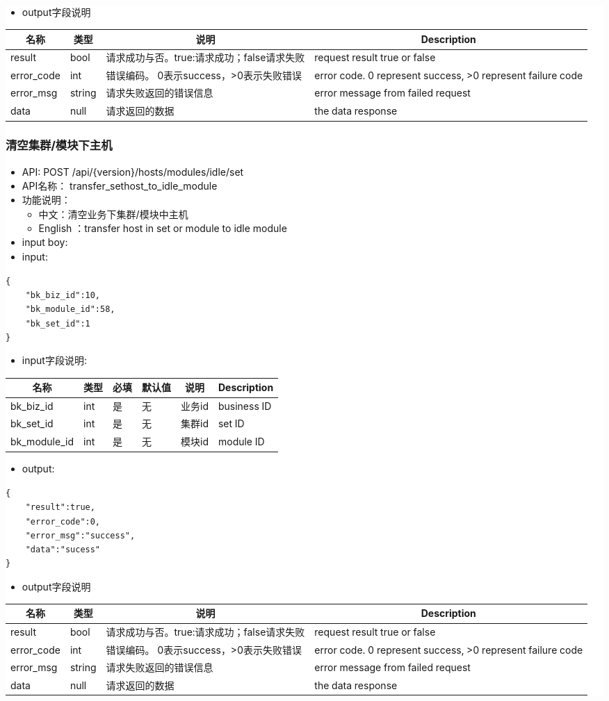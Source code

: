 * output字段说明

| 名称  | 类型  | 说明 |Description|
|---|---|---|---|
| result | bool | 请求成功与否。true:请求成功；false请求失败 |request result true or false|
| error_code | int | 错误编码。 0表示success，>0表示失败错误 |error code. 0 represent success, >0 represent failure code |
| error_msg | string | 请求失败返回的错误信息 |error message from failed request|
| data | null | 请求返回的数据 |the data response|

### 清空集群/模块下主机
* API:  POST /api/{version}/hosts/modules/idle/set
* API名称： transfer_sethost_to_idle_module
* 功能说明：
	* 中文：清空业务下集群/模块中主机
	* English ：transfer host in set or module to idle module
* input boy:
* input:
```
{
    "bk_biz_id":10,
    "bk_module_id":58,
    "bk_set_id":1
}
```
* input字段说明:

| 名称  | 类型 |必填| 默认值 | 说明 |Description|
| ---  | ---  | --- |---  | --- | ---|
| bk_biz_id| int| 是|无|业务id | business ID|
| bk_set_id| int | 是| 无|集群id| set ID|
| bk_module_id| int| 是| 无|模块id| module ID|


* output:
```
{
    "result":true,
    "error_code":0,
    "error_msg":"success",
    "data":"sucess"
}
```

* output字段说明

| 名称  | 类型  | 说明 |Description|
|---|---|---|---|
| result | bool | 请求成功与否。true:请求成功；false请求失败 |request result true or false|
| error_code | int | 错误编码。 0表示success，>0表示失败错误 |error code. 0 represent success, >0 represent failure code |
| error_msg | string | 请求失败返回的错误信息 |error message from failed request|
| data | null | 请求返回的数据 |the data response|
